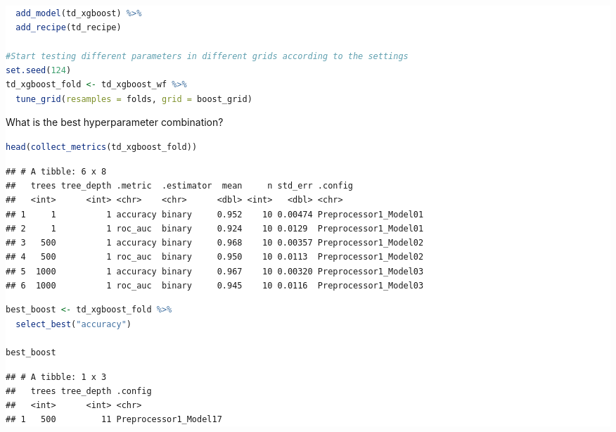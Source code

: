 ``` r
  add_model(td_xgboost) %>%
  add_recipe(td_recipe)

#Start testing different parameters in different grids according to the settings
set.seed(124)
td_xgboost_fold <- td_xgboost_wf %>% 
  tune_grid(resamples = folds, grid = boost_grid)
```

What is the best hyperparameter combination?

``` r
head(collect_metrics(td_xgboost_fold))
```

    ## # A tibble: 6 x 8
    ##   trees tree_depth .metric  .estimator  mean     n std_err .config              
    ##   <int>      <int> <chr>    <chr>      <dbl> <int>   <dbl> <chr>                
    ## 1     1          1 accuracy binary     0.952    10 0.00474 Preprocessor1_Model01
    ## 2     1          1 roc_auc  binary     0.924    10 0.0129  Preprocessor1_Model01
    ## 3   500          1 accuracy binary     0.968    10 0.00357 Preprocessor1_Model02
    ## 4   500          1 roc_auc  binary     0.950    10 0.0113  Preprocessor1_Model02
    ## 5  1000          1 accuracy binary     0.967    10 0.00320 Preprocessor1_Model03
    ## 6  1000          1 roc_auc  binary     0.945    10 0.0116  Preprocessor1_Model03

``` r
best_boost <- td_xgboost_fold %>%
  select_best("accuracy")

best_boost
```

    ## # A tibble: 1 x 3
    ##   trees tree_depth .config              
    ##   <int>      <int> <chr>                
    ## 1   500         11 Preprocessor1_Model17
